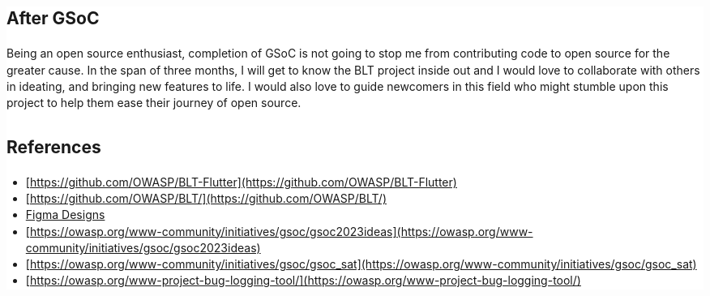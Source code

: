 
## After GSoC

Being an open source enthusiast, completion of GSoC is not going to stop me from contributing code to open source for the greater cause. In the span of three months, I will get to know the BLT project inside out and I would love to collaborate with others in ideating, and bringing new features to life. I would also love to guide newcomers in this field who might stumble upon this project to help them ease their journey of open source.


## References

* [https://github.com/OWASP/BLT-Flutter](https://github.com/OWASP/BLT-Flutter)
* [https://github.com/OWASP/BLT/](https://github.com/OWASP/BLT/) 
* [Figma Designs](https://www.figma.com/file/s0xuxeU6O2guoWEfA9OElZ/Design)
* [https://owasp.org/www-community/initiatives/gsoc/gsoc2023ideas](https://owasp.org/www-community/initiatives/gsoc/gsoc2023ideas)
* [https://owasp.org/www-community/initiatives/gsoc/gsoc_sat](https://owasp.org/www-community/initiatives/gsoc/gsoc_sat) 
* [https://owasp.org/www-project-bug-logging-tool/](https://owasp.org/www-project-bug-logging-tool/)

